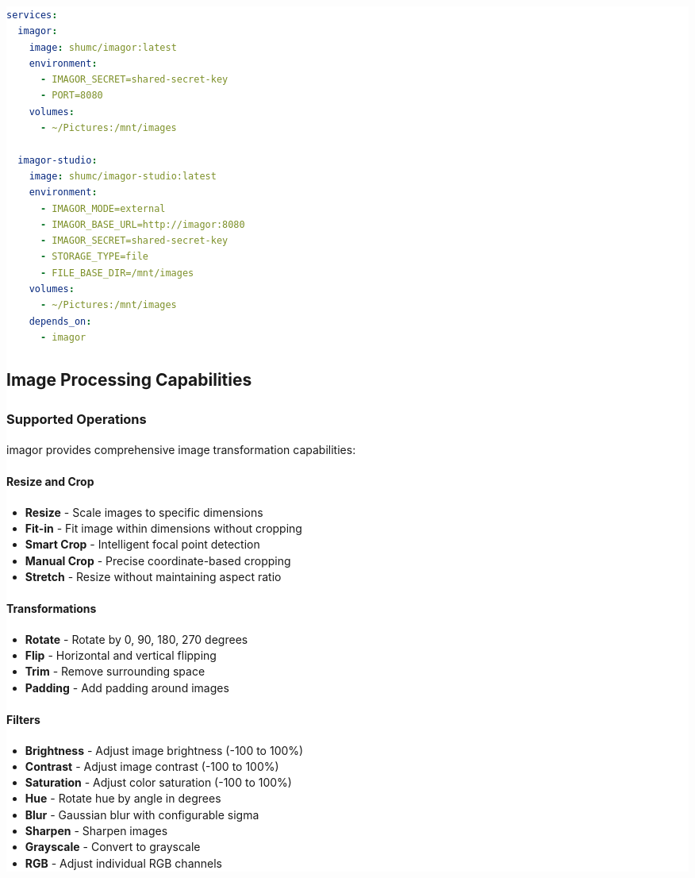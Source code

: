 ```yaml
services:
  imagor:
    image: shumc/imagor:latest
    environment:
      - IMAGOR_SECRET=shared-secret-key
      - PORT=8080
    volumes:
      - ~/Pictures:/mnt/images

  imagor-studio:
    image: shumc/imagor-studio:latest
    environment:
      - IMAGOR_MODE=external
      - IMAGOR_BASE_URL=http://imagor:8080
      - IMAGOR_SECRET=shared-secret-key
      - STORAGE_TYPE=file
      - FILE_BASE_DIR=/mnt/images
    volumes:
      - ~/Pictures:/mnt/images
    depends_on:
      - imagor
```

## Image Processing Capabilities

### Supported Operations

imagor provides comprehensive image transformation capabilities:

#### Resize and Crop

- **Resize** - Scale images to specific dimensions
- **Fit-in** - Fit image within dimensions without cropping
- **Smart Crop** - Intelligent focal point detection
- **Manual Crop** - Precise coordinate-based cropping
- **Stretch** - Resize without maintaining aspect ratio

#### Transformations

- **Rotate** - Rotate by 0, 90, 180, 270 degrees
- **Flip** - Horizontal and vertical flipping
- **Trim** - Remove surrounding space
- **Padding** - Add padding around images

#### Filters

- **Brightness** - Adjust image brightness (-100 to 100%)
- **Contrast** - Adjust image contrast (-100 to 100%)
- **Saturation** - Adjust color saturation (-100 to 100%)
- **Hue** - Rotate hue by angle in degrees
- **Blur** - Gaussian blur with configurable sigma
- **Sharpen** - Sharpen images
- **Grayscale** - Convert to grayscale
- **RGB** - Adjust individual RGB channels
